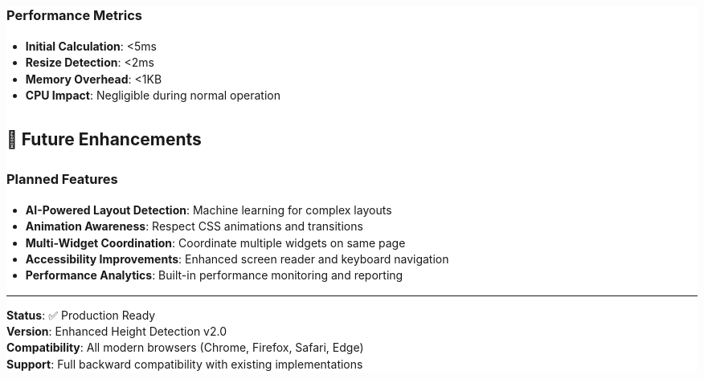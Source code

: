 ### Performance Metrics
- **Initial Calculation**: <5ms
- **Resize Detection**: <2ms
- **Memory Overhead**: <1KB
- **CPU Impact**: Negligible during normal operation

## 🔮 Future Enhancements

### Planned Features
- **AI-Powered Layout Detection**: Machine learning for complex layouts
- **Animation Awareness**: Respect CSS animations and transitions
- **Multi-Widget Coordination**: Coordinate multiple widgets on same page
- **Accessibility Improvements**: Enhanced screen reader and keyboard navigation
- **Performance Analytics**: Built-in performance monitoring and reporting

---

**Status**: ✅ Production Ready  
**Version**: Enhanced Height Detection v2.0  
**Compatibility**: All modern browsers (Chrome, Firefox, Safari, Edge)  
**Support**: Full backward compatibility with existing implementations 